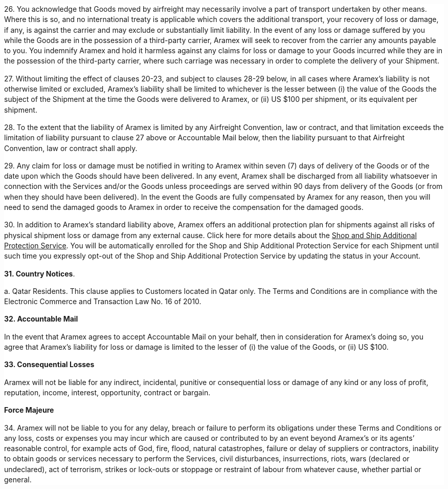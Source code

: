 26\. You acknowledge that Goods moved by airfreight may necessarily involve a part of transport undertaken by other means. Where this is so, and no international treaty is applicable which covers the additional transport, your recovery of loss or damage, if any, is against the carrier and may exclude or substantially limit liability. In the event of any loss or damage suffered by you while the Goods are in the possession of a third-party carrier, Aramex will seek to recover from the carrier any amounts payable to you. You indemnify Aramex and hold it harmless against any claims for loss or damage to your Goods incurred while they are in the possession of the third-party carrier, where such carriage was necessary in order to complete the delivery of your Shipment.

27\. Without limiting the effect of clauses 20-23, and subject to clauses 28-29 below, in all cases where Aramex’s liability is not otherwise limited or excluded, Aramex’s liability shall be limited to whichever is the lesser between (i) the value of the Goods the subject of the Shipment at the time the Goods were delivered to Aramex, or (ii) US $100 per shipment, or its equivalent per shipment.

28\. To the extent that the liability of Aramex is limited by any Airfreight Convention, law or contract, and that limitation exceeds the limitation of liability pursuant to clause 27 above or Accountable Mail below, then the liability pursuant to that Airfreight Convention, law or contract shall apply.

29\. Any claim for loss or damage must be notified in writing to Aramex within seven (7) days of delivery of the Goods or of the date upon which the Goods should have been delivered. In any event, Aramex shall be discharged from all liability whatsoever in connection with the Services and/or the Goods unless proceedings are served within 90 days from delivery of the Goods (or from when they should have been delivered). In the event the Goods are fully compensated by Aramex for any reason, then you will need to send the damaged goods to Aramex in order to receive the compensation for the damaged goods.

30\. In addition to Aramex’s standard liability above, Aramex offers an additional protection plan for shipments against all risks of physical shipment loss or damage from any external cause. Click here for more details about the [Shop and Ship Additional Protection Service](https://new.shopandship.com/protect). You will be automatically enrolled for the Shop and Ship Additional Protection Service for each Shipment until such time you expressly opt-out of the Shop and Ship Additional Protection Service by updating the status in your Account.

**31\. Country Notices**.

a. Qatar Residents. This clause applies to Customers located in Qatar only. The Terms and Conditions are in compliance with the Electronic Commerce and Transaction Law No. 16 of 2010.

**32\. Accountable Mail**

In the event that Aramex agrees to accept Accountable Mail on your behalf, then in consideration for Aramex’s doing so, you agree that Aramex’s liability for loss or damage is limited to the lesser of (i) the value of the Goods, or (ii) US $100.

**33\. Consequential Losses**

Aramex will not be liable for any indirect, incidental, punitive or consequential loss or damage of any kind or any loss of profit, reputation, income, interest, opportunity, contract or bargain.

**Force Majeure**

34\. Aramex will not be liable to you for any delay, breach or failure to perform its obligations under these Terms and Conditions or any loss, costs or expenses you may incur which are caused or contributed to by an event beyond Aramex’s or its agents’ reasonable control, for example acts of God, fire, flood, natural catastrophes, failure or delay of suppliers or contractors, inability to obtain goods or services necessary to perform the Services, civil disturbances, insurrections, riots, wars (declared or undeclared), act of terrorism, strikes or lock-outs or stoppage or restraint of labour from whatever cause, whether partial or general. 
